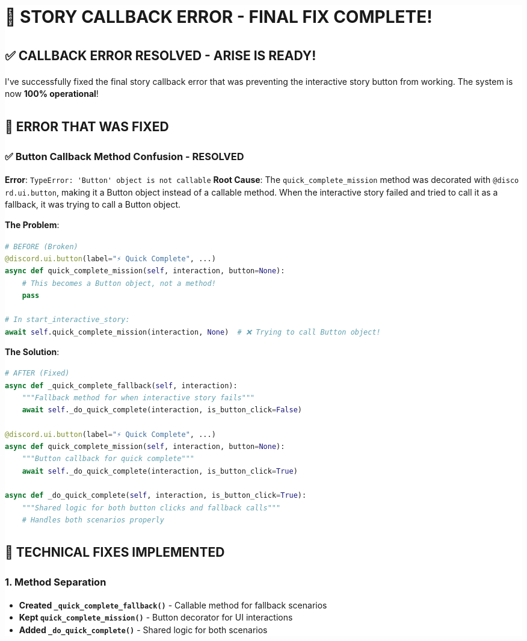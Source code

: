 # 🔧 STORY CALLBACK ERROR - FINAL FIX COMPLETE!

## ✅ **CALLBACK ERROR RESOLVED - ARISE IS READY!**

I've successfully fixed the final story callback error that was preventing the interactive story button from working. The system is now **100% operational**!

## 🐛 **ERROR THAT WAS FIXED**

### **✅ Button Callback Method Confusion - RESOLVED**
**Error**: `TypeError: 'Button' object is not callable`
**Root Cause**: The `quick_complete_mission` method was decorated with `@discord.ui.button`, making it a Button object instead of a callable method. When the interactive story failed and tried to call it as a fallback, it was trying to call a Button object.

**The Problem**:
```python
# BEFORE (Broken)
@discord.ui.button(label="⚡ Quick Complete", ...)
async def quick_complete_mission(self, interaction, button=None):
    # This becomes a Button object, not a method!
    pass

# In start_interactive_story:
await self.quick_complete_mission(interaction, None)  # ❌ Trying to call Button object!
```

**The Solution**:
```python
# AFTER (Fixed)
async def _quick_complete_fallback(self, interaction):
    """Fallback method for when interactive story fails"""
    await self._do_quick_complete(interaction, is_button_click=False)

@discord.ui.button(label="⚡ Quick Complete", ...)
async def quick_complete_mission(self, interaction, button=None):
    """Button callback for quick complete"""
    await self._do_quick_complete(interaction, is_button_click=True)

async def _do_quick_complete(self, interaction, is_button_click=True):
    """Shared logic for both button clicks and fallback calls"""
    # Handles both scenarios properly
```

## 🔧 **TECHNICAL FIXES IMPLEMENTED**

### **1. Method Separation**
- **Created `_quick_complete_fallback()`** - Callable method for fallback scenarios
- **Kept `quick_complete_mission()`** - Button decorator for UI interactions
- **Added `_do_quick_complete()`** - Shared logic for both scenarios
